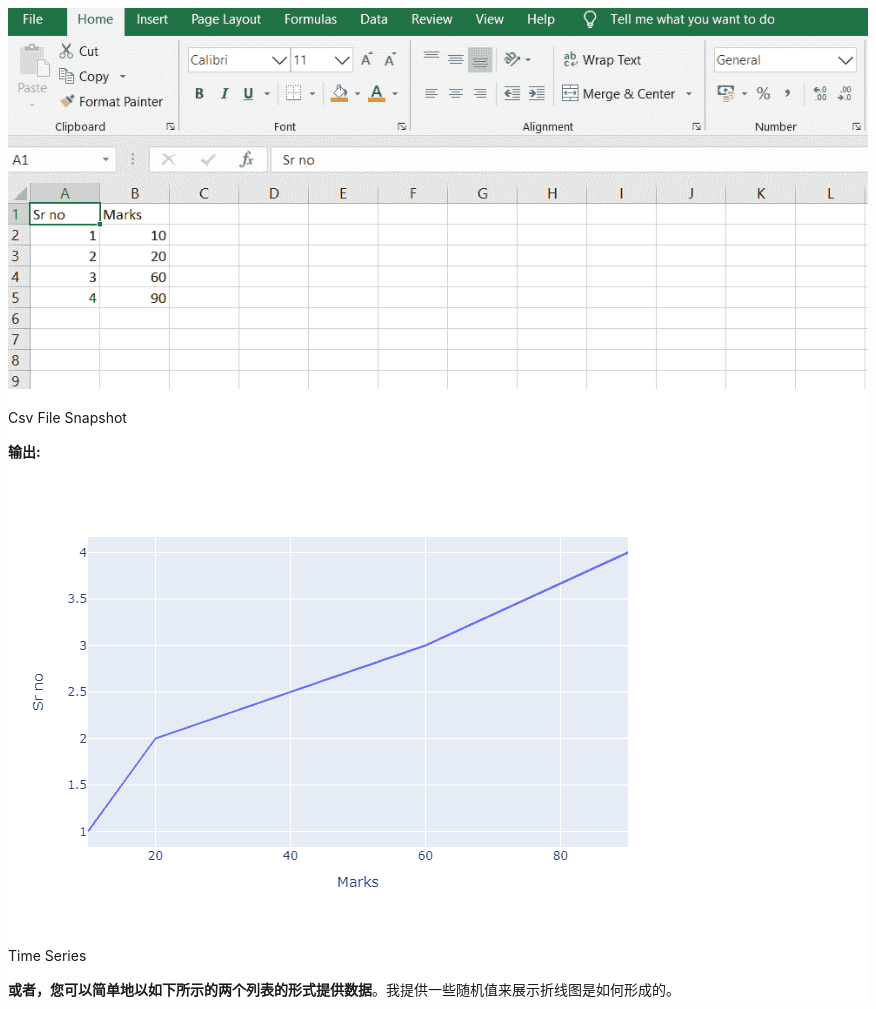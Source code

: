 ![Csv File](img/918eb749c8d4f38c55b570741b86c809.png)

Csv File Snapshot

**输出:**

![Time Series](img/0e380cbdd0fd2cb45efc3b83458447b4.png)

Time Series

**或者，您可以简单地以如下所示的两个列表的形式提供数据**。我提供一些随机值来展示折线图是如何形成的。
